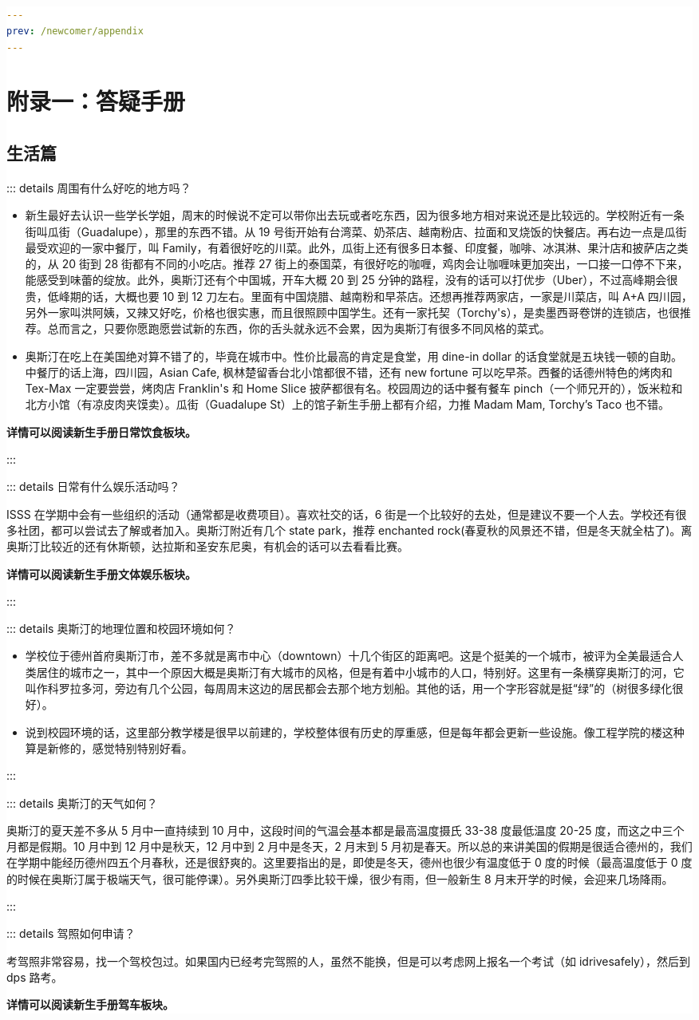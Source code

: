```yaml
---
prev: /newcomer/appendix
---
```


# 附录一：答疑手册

## 生活篇

::: details 周围有什么好吃的地方吗？

- 新生最好去认识一些学长学姐，周末的时候说不定可以带你出去玩或者吃东西，因为很多地方相对来说还是比较远的。学校附近有一条街叫瓜街（Guadalupe），那里的东西不错。从 19 号街开始有台湾菜、奶茶店、越南粉店、拉面和叉烧饭的快餐店。再右边一点是瓜街最受欢迎的一家中餐厅，叫 Family，有着很好吃的川菜。此外，瓜街上还有很多日本餐、印度餐，咖啡、冰淇淋、果汁店和披萨店之类的，从 20 街到 28 街都有不同的小吃店。推荐 27 街上的泰国菜，有很好吃的咖喱，鸡肉会让咖喱味更加突出，一口接一口停不下来，能感受到味蕾的绽放。此外，奥斯汀还有个中国城，开车大概 20 到 25 分钟的路程，没有的话可以打优步（Uber），不过高峰期会很贵，低峰期的话，大概也要 10 到 12 刀左右。里面有中国烧腊、越南粉和早茶店。还想再推荐两家店，一家是川菜店，叫 A+A 四川园，另外一家叫洪阿姨，又辣又好吃，价格也很实惠，而且很照顾中国学生。还有一家托契（Torchy's），是卖墨西哥卷饼的连锁店，也很推荐。总而言之，只要你愿跑愿尝试新的东西，你的舌头就永远不会累，因为奥斯汀有很多不同风格的菜式。

- 奥斯汀在吃上在美国绝对算不错了的，毕竟在城市中。性价比最高的肯定是食堂，用 dine-in dollar 的话食堂就是五块钱一顿的自助。中餐厅的话上海，四川园，Asian Cafe, 枫林楚留香台北小馆都很不错，还有 new fortune 可以吃早茶。西餐的话德州特色的烤肉和 Tex-Max 一定要尝尝，烤肉店 Franklin's 和 Home Slice 披萨都很有名。校园周边的话中餐有餐车 pinch（一个师兄开的），饭米粒和北方小馆（有凉皮肉夹馍卖）。瓜街（Guadalupe St）上的馆子新生手册上都有介绍，力推 Madam Mam, Torchy’s Taco 也不错。

**详情可以阅读新生手册日常饮食板块。**

:::

::: details 日常有什么娱乐活动吗？

ISSS 在学期中会有一些组织的活动（通常都是收费项目）。喜欢社交的话，6 街是一个比较好的去处，但是建议不要一个人去。学校还有很多社团，都可以尝试去了解或者加入。奥斯汀附近有几个 state park，推荐 enchanted rock(春夏秋的风景还不错，但是冬天就全枯了)。离奥斯汀比较近的还有休斯顿，达拉斯和圣安东尼奥，有机会的话可以去看看比赛。

**详情可以阅读新生手册文体娱乐板块。**

:::

::: details 奥斯汀的地理位置和校园环境如何？

- 学校位于德州首府奥斯汀市，差不多就是离市中心（downtown）十几个街区的距离吧。这是个挺美的一个城市，被评为全美最适合人类居住的城市之一，其中一个原因大概是奥斯汀有大城市的风格，但是有着中小城市的人口，特别好。这里有一条横穿奥斯汀的河，它叫作科罗拉多河，旁边有几个公园，每周周末这边的居民都会去那个地方划船。其他的话，用一个字形容就是挺“绿”的（树很多绿化很好）。

- 说到校园环境的话，这里部分教学楼是很早以前建的，学校整体很有历史的厚重感，但是每年都会更新一些设施。像工程学院的楼这种算是新修的，感觉特别特别好看。

:::

::: details 奥斯汀的天气如何？

奥斯汀的夏天差不多从 5 月中一直持续到 10 月中，这段时间的气温会基本都是最高温度摄氏 33-38 度最低温度 20-25 度，而这之中三个月都是假期。10 月中到 12 月中是秋天，12 月中到 2 月中是冬天，2 月末到 5 月初是春天。所以总的来讲美国的假期是很适合德州的，我们在学期中能经历德州四五个月春秋，还是很舒爽的。这里要指出的是，即使是冬天，德州也很少有温度低于 0 度的时候（最高温度低于 0 度的时候在奥斯汀属于极端天气，很可能停课）。另外奥斯汀四季比较干燥，很少有雨，但一般新生 8 月末开学的时候，会迎来几场降雨。

:::

::: details 驾照如何申请？

考驾照非常容易，找一个驾校包过。如果国内已经考完驾照的人，虽然不能换，但是可以考虑网上报名一个考试（如 idrivesafely），然后到 dps 路考。

**详情可以阅读新生手册驾车板块。**
